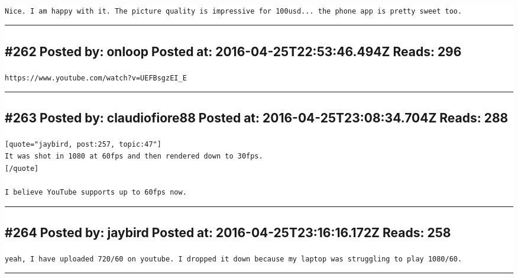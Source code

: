```
Nice. I am happy with it. The picture quality is impressive for 100usd... the phone app is pretty sweet too.
```

---
## \#262 Posted by: onloop Posted at: 2016-04-25T22:53:46.494Z Reads: 296

```
https://www.youtube.com/watch?v=UEFBsgzEI_E
```

---
## \#263 Posted by: claudiofiore88 Posted at: 2016-04-25T23:08:34.704Z Reads: 288

```
[quote="jaybird, post:257, topic:47"]
It was shot in 1080 at 60fps and then rendered down to 30fps.
[/quote]

I believe YouTube supports up to 60fps now.
```

---
## \#264 Posted by: jaybird Posted at: 2016-04-25T23:16:16.172Z Reads: 258

```
yeah, I have uploaded 720/60 on youtube. I dropped it down because my laptop was struggling to play 1080/60.
```

---


  [1]: https://www.youtube.com/watch?v=goaVJ9WLs8o
  [1]: http://runplayback.com/heres-what-28mph-on-an-electric-skateboard-feels-like
  [1]: http://runplayback.com/my-diy-electric-skateboard-hit-31mph
  [1]: http://youtu.be/-sIQs0_4AvE
